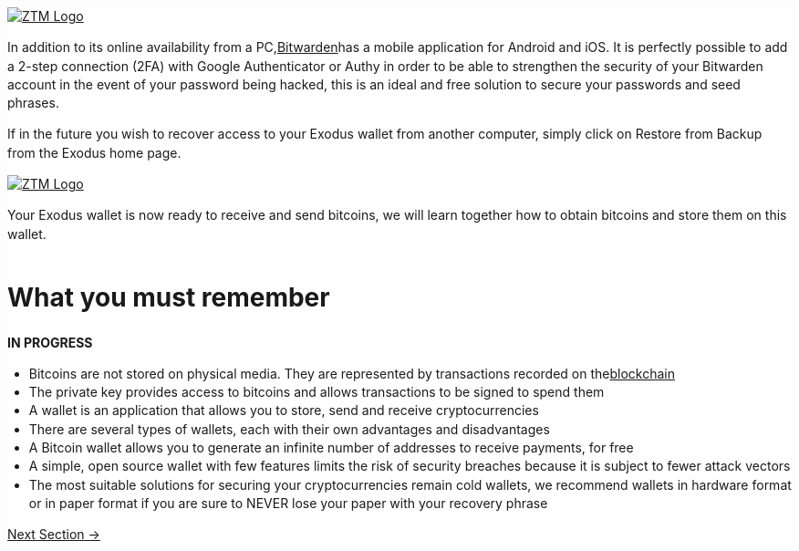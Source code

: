<a href= "">
    <img src=https://coinacademy.fr/wp-content/uploads/2023/05/exodus-seed-phrase.png.webp alt="ZTM Logo" >
  </a> 

In addition to its online availability from a PC,[Bitwarden](https://bitwarden.com/)has a mobile application for Android and iOS. It is perfectly possible to add a 2-step connection (2FA) with Google Authenticator or Authy in order to be able to strengthen the security of your Bitwarden account in the event of your password being hacked, this is an ideal and free solution to secure your passwords and seed phrases.

If in the future you wish to recover access to your Exodus wallet from another computer, simply click on Restore from Backup from the Exodus home page.

<a href= "">
    <img src=https://coinacademy.fr/wp-content/uploads/2023/05/restorefrombackupexodus.png.webp alt="ZTM Logo" >
  </a> 

Your Exodus wallet is now ready to receive and send bitcoins, we will learn together how to obtain bitcoins and store them on this wallet.

#
# **What you must remember**



**IN PROGRESS**

- Bitcoins are not stored on physical media. They are represented by transactions recorded on the[blockchain](https://coinacademy.fr/academie/quest-ce-que-blockchain/)
- The private key provides access to bitcoins and allows transactions to be signed to spend them
- A wallet is an application that allows you to store, send and receive cryptocurrencies
- There are several types of wallets, each with their own advantages and disadvantages
- A Bitcoin wallet allows you to generate an infinite number of addresses to receive payments, for free
- A simple, open source wallet with few features limits the risk of security breaches because it is subject to fewer attack vectors
- The most suitable solutions for securing your cryptocurrencies remain cold wallets, we recommend wallets in hardware format or in paper format if you are sure to NEVER lose your paper with your recovery phrase

[Next Section ->](05-how-to-buy-receive-and-send-bitcoin.md)